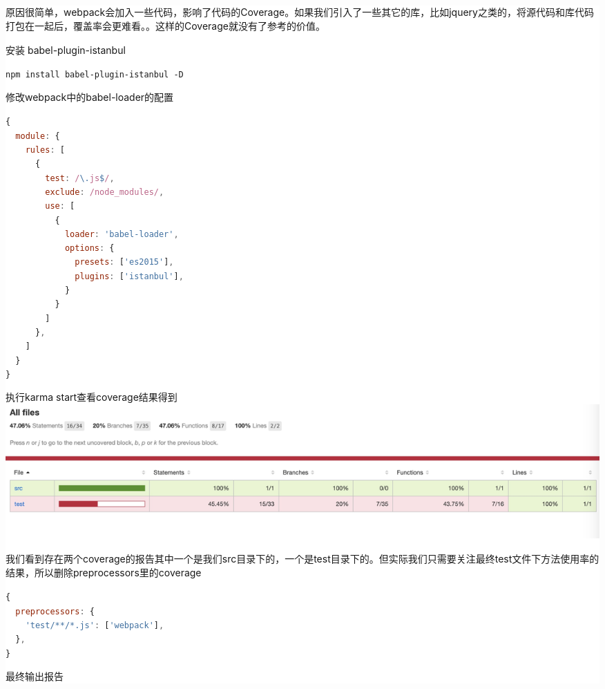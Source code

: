 原因很简单，webpack会加入一些代码，影响了代码的Coverage。如果我们引入了一些其它的库，比如jquery之类的，将源代码和库代码打包在一起后，覆盖率会更难看。。这样的Coverage就没有了参考的价值。

安装 babel-plugin-istanbul
```shell
npm install babel-plugin-istanbul -D
```

修改webpack中的babel-loader的配置
```javascript
{
  module: {
    rules: [
      {
        test: /\.js$/,
        exclude: /node_modules/,
        use: [
          {
            loader: 'babel-loader',
            options: {
              presets: ['es2015'],
              plugins: ['istanbul'],
            }
          }
        ]
      },
    ]
  }
}
```

执行karma start查看coverage结果得到
![报告](/uploads/单元测试框架-karma/reporter-istanbul.jpg)

我们看到存在两个coverage的报告其中一个是我们src目录下的，一个是test目录下的。但实际我们只需要关注最终test文件下方法使用率的结果，所以删除preprocessors里的coverage

```javascript
{
  preprocessors: {
    'test/**/*.js': ['webpack'],
  },
}
```
最终输出报告
